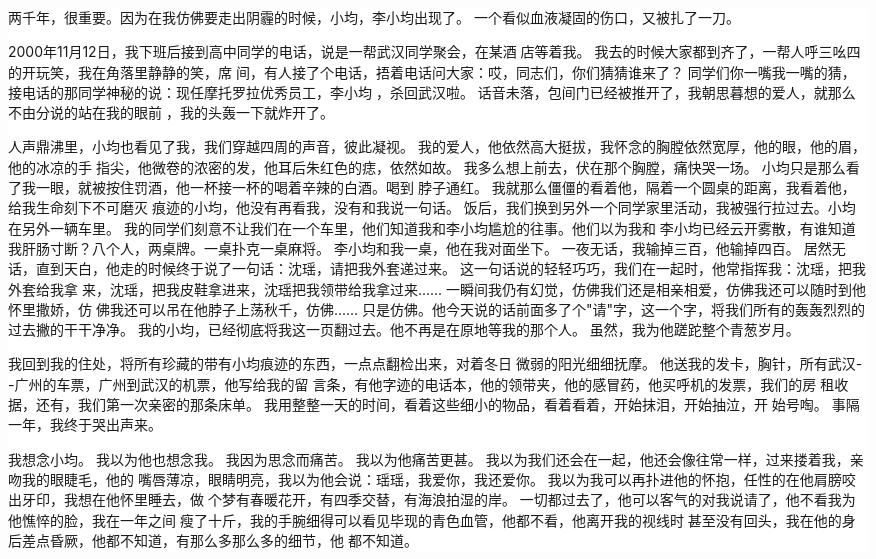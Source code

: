两千年，很重要。因为在我仿佛要走出阴霾的时候，小均，李小均出现了。 
一个看似血液凝固的伤口，又被扎了一刀。 

2000年11月12日，我下班后接到高中同学的电话，说是一帮武汉同学聚会，在某酒 
店等着我。 
我去的时候大家都到齐了，一帮人呼三吆四的开玩笑，我在角落里静静的笑，席 
间，有人接了个电话，捂着电话问大家：哎，同志们，你们猜猜谁来了？ 
同学们你一嘴我一嘴的猜，接电话的那同学神秘的说：现任摩托罗拉优秀员工，李小均 
，杀回武汉啦。 
话音未落，包间门已经被推开了，我朝思暮想的爱人，就那么不由分说的站在我的眼前 
，我的头轰一下就炸开了。 

人声鼎沸里，小均也看见了我，我们穿越四周的声音，彼此凝视。 
我的爱人，他依然高大挺拔，我怀念的胸膛依然宽厚，他的眼，他的眉，他的冰凉的手 
指尖，他微卷的浓密的发，他耳后朱红色的痣，依然如故。 
我多么想上前去，伏在那个胸膛，痛快哭一场。 
小均只是那么看了我一眼，就被按住罚酒，他一杯接一杯的喝着辛辣的白酒。喝到 
脖子通红。 
我就那么僵僵的看着他，隔着一个圆桌的距离，我看着他，给我生命刻下不可磨灭 
痕迹的小均，他没有再看我，没有和我说一句话。 
饭后，我们换到另外一个同学家里活动，我被强行拉过去。小均在另外一辆车里。 
我的同学们刻意不让我们在一个车里，他们知道我和李小均尴尬的往事。他们以为我和 
李小均已经云开雾散，有谁知道我肝肠寸断？八个人，两桌牌。一桌扑克一桌麻将。 
李小均和我一桌，他在我对面坐下。 
一夜无话，我输掉三百，他输掉四百。 
居然无话，直到天白，他走的时候终于说了一句话：沈瑶，请把我外套递过来。 
这一句话说的轻轻巧巧，我们在一起时，他常指挥我：沈瑶，把我外套给我拿 
来，沈瑶，把我皮鞋拿进来，沈瑶把我领带给我拿过来...... 
一瞬间我仍有幻觉，仿佛我们还是相亲相爱，仿佛我还可以随时到他怀里撒娇，仿 
佛我还可以吊在他脖子上荡秋千，仿佛...... 
只是仿佛。他今天说的话前面多了个"请"字，这一个字，将我们所有的轰轰烈烈的 
过去撇的干干净净。 
我的小均，已经彻底将我这一页翻过去。他不再是在原地等我的那个人。 
虽然，我为他蹉跎整个青葱岁月。 

我回到我的住处，将所有珍藏的带有小均痕迹的东西，一点点翻检出来，对着冬日 
微弱的阳光细细抚摩。 
他送我的发卡，胸针，所有武汉--广州的车票，广州到武汉的机票，他写给我的留 
言条，有他字迹的电话本，他的领带夹，他的感冒药，他买呼机的发票，我们的房 
租收据，还有，我们第一次亲密的那条床单。 
我用整整一天的时间，看着这些细小的物品，看着看着，开始抹泪，开始抽泣，开 
始号啕。 
事隔一年，我终于哭出声来。 

我想念小均。 
我以为他也想念我。 
我因为思念而痛苦。 
我以为他痛苦更甚。 
我以为我们还会在一起，他还会像往常一样，过来搂着我，亲吻我的眼睫毛，他的 
嘴唇薄凉，眼睛明亮，我以为他会说：瑶瑶，我爱你，我还爱你。 
我以为我可以再扑进他的怀抱，任性的在他肩膀咬出牙印，我想在他怀里睡去，做 
个梦有春暖花开，有四季交替，有海浪拍湿的岸。 
一切都过去了，他可以客气的对我说请了，他不看我为他憔悴的脸，我在一年之间 
瘦了十斤，我的手腕细得可以看见毕现的青色血管，他都不看，他离开我的视线时 
甚至没有回头，我在他的身后差点昏厥，他都不知道，有那么多那么多的细节，他 
都不知道。 
